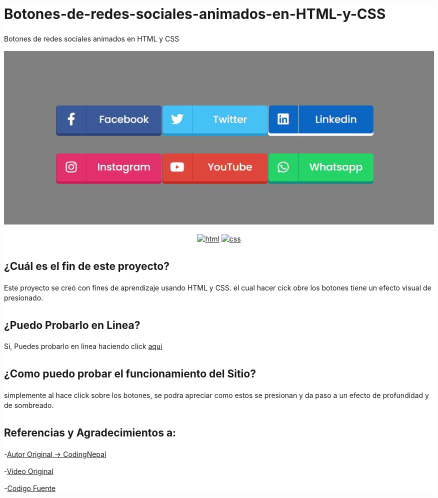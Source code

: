 # Botones-de-redes-sociales-animados-en-HTML-y-CSS
Botones de redes sociales animados en HTML y CSS 

<div align="center">
  <a href="https://carlosorellana00.github.io/Botones-de-redes-sociales-animados-en-HTML-y-CSS/" rel="noopener">
    <img src="./docs/img/img.jpg" alt="icon" width="100%">
  </a>
    
  [![html](https://img.shields.io/badge/html-5-blue.svg)](https://html.com/)
  [![css](https://img.shields.io/badge/css-3-red.svg)](https://www.w3.org/Style/CSS/Overview.en.html)  

</div>

## ¿Cuál es el fin de este proyecto?
Este proyecto se creó con fines de aprendizaje usando HTML y  CSS. el cual hacer cick obre los botones tiene un efecto visual de presionado. 

## ¿Puedo Probarlo en Linea? 
Si, Puedes probarlo en linea haciendo click [aqui](https://carlosorellana00.github.io/Botones-de-redes-sociales-animados-en-HTML-y-CSS/)


## ¿Como puedo probar el funcionamiento del Sitio?
simplemente al hace click sobre los botones, se podra apreciar como estos se presionan y da paso a un efecto de profundidad y de sombreado.

## Referencias y Agradecimientos a: 

-[Autor Original -> CodingNepal](https://www.youtube.com/c/CodingNepal)

-[Video Original](https://www.youtube.com/watch?v=ETvRZgrcFj8)

-[Codigo Fuente](https://www.codingnepalweb.com/3d-social-media-buttons-html-css/)

